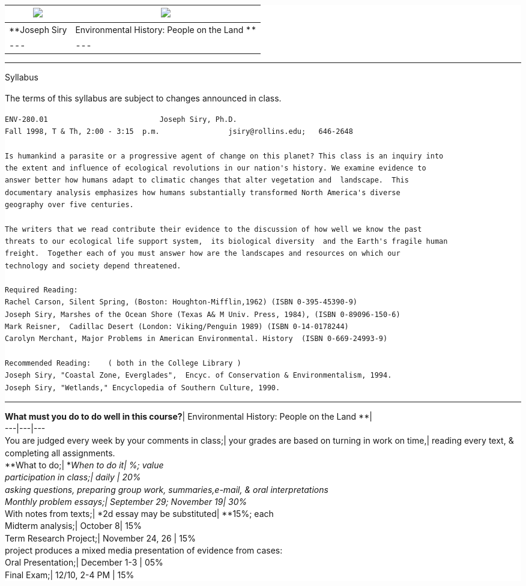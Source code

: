 ![](NA.JPG)| ![](ENHIST.JPG)  
---|---  
**Joseph Siry|  Environmental History: People on the Land **|  
---|---|---  
  
* * *

Syllabus

The terms of this syllabus are subject to changes announced in class.

  

    
    
    			  
    ENV-280.01							Joseph Siry, Ph.D.
    Fall 1998, T & Th, 2:00 - 3:15  p.m.		 		jsiry@rollins.edu;   646-2648
    
    Is humankind a parasite or a progressive agent of change on this planet? This class is an inquiry into 
    the extent and influence of ecological revolutions in our nation's history. We examine evidence to 
    answer better how humans adapt to climatic changes that alter vegetation and  landscape.  This 
    documentary analysis emphasizes how humans substantially transformed North America's diverse 
    geography over five centuries.
    
    The writers that we read contribute their evidence to the discussion of how well we know the past 
    threats to our ecological life support system,  its biological diversity  and the Earth's fragile human 
    freight.  Together each of you must answer how are the landscapes and resources on which our 
    technology and society depend threatened.
    
    Required Reading:
    Rachel Carson, Silent Spring, (Boston: Houghton-Mifflin,1962) (ISBN 0-395-45390-9)
    Joseph Siry, Marshes of the Ocean Shore (Texas A& M Univ. Press, 1984), (ISBN 0-89096-150-6)
    Mark Reisner,  Cadillac Desert (London: Viking/Penguin 1989) (ISBN 0-14-0178244)
    Carolyn Merchant, Major Problems in American Environmental. History  (ISBN 0-669-24993-9)
    
    Recommended Reading:	( both in the College Library )
    Joseph Siry, "Coastal Zone, Everglades",  Encyc. of Conservation & Environmentalism, 1994.
    Joseph Siry, "Wetlands," Encyclopedia of Southern Culture, 1990.
    

* * *

**What must you do to do well in this course?**|  Environmental History:
People on the Land **|  
---|---|---  
You are judged every week by your comments in class;|  your grades are based
on turning in work on time,|  reading every text, & completing all
assignments.  
**What to do;|  **When to do it|  **%; value  
participation in class;|  daily |  20%  
asking questions, preparing group work, summaries,e-mail, & oral
interpretations  
Monthly problem essays;|  September 29; November 19*| 30%**  
With notes from texts;| *2d essay may be substituted| **15%; each  
Midterm analysis;|  October 8| 15%  
Term Research Project;|  November 24, 26 | 15%  
project produces a mixed media presentation of evidence from cases:  
Oral Presentation;|  December 1-3  | 05%  
Final Exam;| 12/10, 2-4 PM | 15%  
  